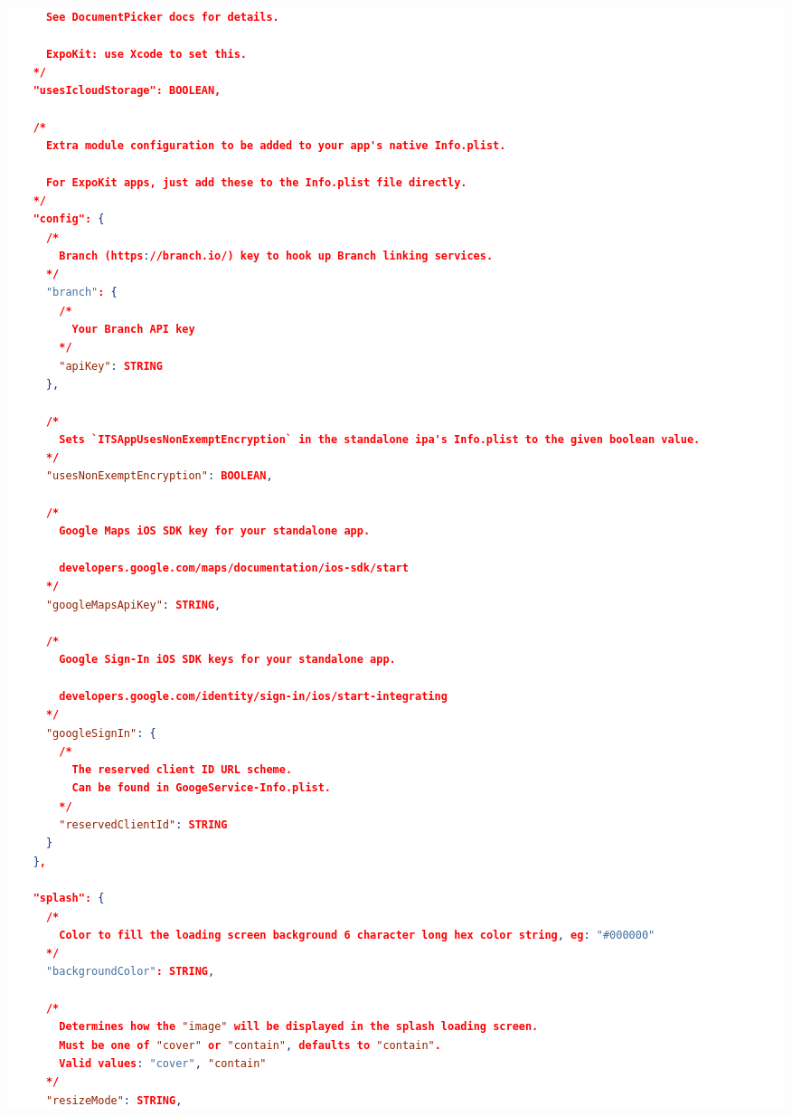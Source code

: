 ```json
      See DocumentPicker docs for details.

      ExpoKit: use Xcode to set this.
    */
    "usesIcloudStorage": BOOLEAN,

    /*
      Extra module configuration to be added to your app's native Info.plist.

      For ExpoKit apps, just add these to the Info.plist file directly.
    */
    "config": {
      /*
        Branch (https://branch.io/) key to hook up Branch linking services.
      */
      "branch": {
        /*
          Your Branch API key
        */
        "apiKey": STRING
      },

      /*
        Sets `ITSAppUsesNonExemptEncryption` in the standalone ipa's Info.plist to the given boolean value.
      */
      "usesNonExemptEncryption": BOOLEAN,

      /*
        Google Maps iOS SDK key for your standalone app.

        developers.google.com/maps/documentation/ios-sdk/start
      */
      "googleMapsApiKey": STRING,

      /*
        Google Sign-In iOS SDK keys for your standalone app.

        developers.google.com/identity/sign-in/ios/start-integrating
      */
      "googleSignIn": {
        /*
          The reserved client ID URL scheme.
          Can be found in GoogeService-Info.plist.
        */
        "reservedClientId": STRING
      }
    },

    "splash": {
      /*
        Color to fill the loading screen background 6 character long hex color string, eg: "#000000"
      */
      "backgroundColor": STRING,

      /*
        Determines how the "image" will be displayed in the splash loading screen.
        Must be one of "cover" or "contain", defaults to "contain".
        Valid values: "cover", "contain"
      */
      "resizeMode": STRING,

```